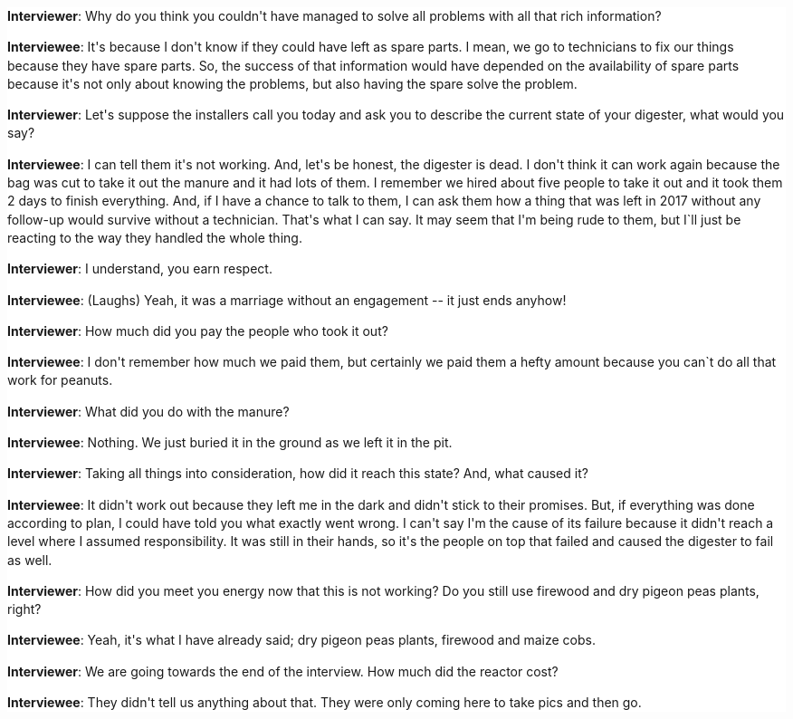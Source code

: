 **Interviewer**: Why do you think you couldn't have managed to solve all
problems with all that rich information?

**Interviewee**: It's because I don\'t know if they could have left as
spare parts. I mean, we go to technicians to fix our things because they
have spare parts. So, the success of that information would have
depended on the availability of spare parts because it\'s not only about
knowing the problems, but also having the spare solve the problem.

**Interviewer**: Let's suppose the installers call you today and ask you
to describe the current state of your digester, what would you say?

**Interviewee**: I can tell them it\'s not working. And, let's be
honest, the digester is dead. I don't think it can work again because
the bag was cut to take it out the manure and it had lots of them. I
remember we hired about five people to take it out and it took them 2
days to finish everything. And, if I have a chance to talk to them, I
can ask them how a thing that was left in 2017 without any follow-up
would survive without a technician. That's what I can say. It may seem
that I'm being rude to them, but I\`ll just be reacting to the way they
handled the whole thing.

**Interviewer**: I understand, you earn respect.

**Interviewee**: (Laughs) Yeah, it was a marriage without an engagement
-- it just ends anyhow!

**Interviewer**: How much did you pay the people who took it out?

**Interviewee**: I don't remember how much we paid them, but certainly
we paid them a hefty amount because you can\`t do all that work for
peanuts.

**Interviewer**: What did you do with the manure?

**Interviewee**: Nothing. We just buried it in the ground as we left it
in the pit.

**Interviewer**: Taking all things into consideration, how did it reach
this state? And, what caused it?

**Interviewee**: It didn't work out because they left me in the dark and
didn't stick to their promises. But, if everything was done according to
plan, I could have told you what exactly went wrong. I can't say I'm the
cause of its failure because it didn't reach a level where I assumed
responsibility. It was still in their hands, so it's the people on top
that failed and caused the digester to fail as well.

**Interviewer**: How did you meet you energy now that this is not
working? Do you still use firewood and dry pigeon peas plants, right?

**Interviewee**: Yeah, it's what I have already said; dry pigeon peas
plants, firewood and maize cobs.

**Interviewer**: We are going towards the end of the interview. How much
did the reactor cost?

**Interviewee**: They didn't tell us anything about that. They were only
coming here to take pics and then go.
